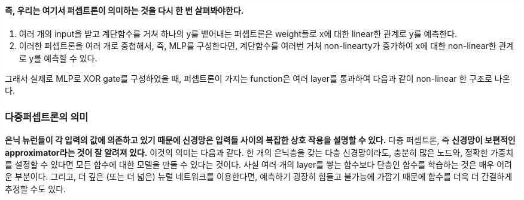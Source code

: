 #### 즉, 우리는 여기서 퍼셉트론이 의미하는 것을 다시 한 번 살펴봐야한다.
   
   1. 여러 개의 input을 받고 계단함수를 거쳐 하나의 y를 뱉어내는 퍼셉트론은 weight들로 x에 대한 linear한 관계로 y를 예측한다.
   2. 이러한 퍼셉트론을 여러 개로 중첩해서, 즉, MLP를 구성한다면, 계단함수를 여러번 거쳐 non-linearty가 증가하여 x에 대한 non-linear한 관계로 y를 예측할 수 있다.


그래서 실제로 MLP로 XOR gate를 구성하였을 때, 퍼셉트론이 가지는 function은 여러 layer를 통과하여 다음과 같이 non-linear 한 구조로 나온다.

### 다중퍼셉트론의 의미
**은닉 뉴런들이 각 입력의 값에 의존하고 있기 때문에 신경망은 입력들 사이의 복잡한 상호 작용을 설명할 수 있다.**
다층 퍼셉트론, 즉 **신경망이 보편적인 approximator라는 것이 잘 알려져 있다.** 이것의 의미는 다음과 같다. 
한 개의 은닉층을 갖는 다층 신경망이라도, 충분히 많은 노드와, 정확한 가중치를 설정할 수 있다면 모든 함수에 대한 모델을 만들 수 있다는 것이다. 사실 여러 개의 layer를 쌓는 함수보다 단층인 함수를 학습하는 것은 매우 어려운 부분이다. 그리고, 더 깊은 (또는 더 넓은) 뉴럴 네트워크를 이용한다면, 예측하기 굉장히 힘들고 불가능에 가깝기 때문에 함수를 더욱 더 간결하게 추정할 수도 있다.